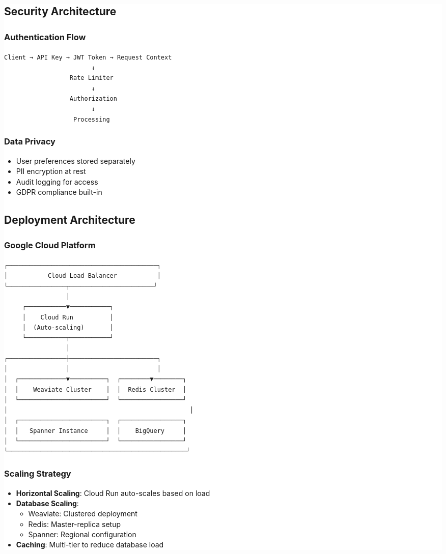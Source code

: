 ## Security Architecture

### Authentication Flow
```
Client → API Key → JWT Token → Request Context
                        ↓
                  Rate Limiter
                        ↓
                  Authorization
                        ↓
                   Processing
```

### Data Privacy
- User preferences stored separately
- PII encryption at rest
- Audit logging for access
- GDPR compliance built-in

## Deployment Architecture

### Google Cloud Platform
```
┌─────────────────────────────────────────┐
│           Cloud Load Balancer           │
└────────────────┬───────────────────────┘
                 │
     ┌───────────▼───────────┐
     │    Cloud Run          │
     │  (Auto-scaling)       │
     └───────────┬───────────┘
                 │
┌────────────────┼────────────────────────┐
│                │                        │
│  ┌─────────────▼──────────┐  ┌────────▼────────┐
│  │    Weaviate Cluster    │  │  Redis Cluster  │
│  └────────────────────────┘  └─────────────────┘
│                                                  │
│  ┌────────────────────────┐  ┌─────────────────┐
│  │   Spanner Instance     │  │    BigQuery     │
│  └────────────────────────┘  └─────────────────┘
└─────────────────────────────────────────────────┘
```

### Scaling Strategy
- **Horizontal Scaling**: Cloud Run auto-scales based on load
- **Database Scaling**: 
  - Weaviate: Clustered deployment
  - Redis: Master-replica setup
  - Spanner: Regional configuration
- **Caching**: Multi-tier to reduce database load
